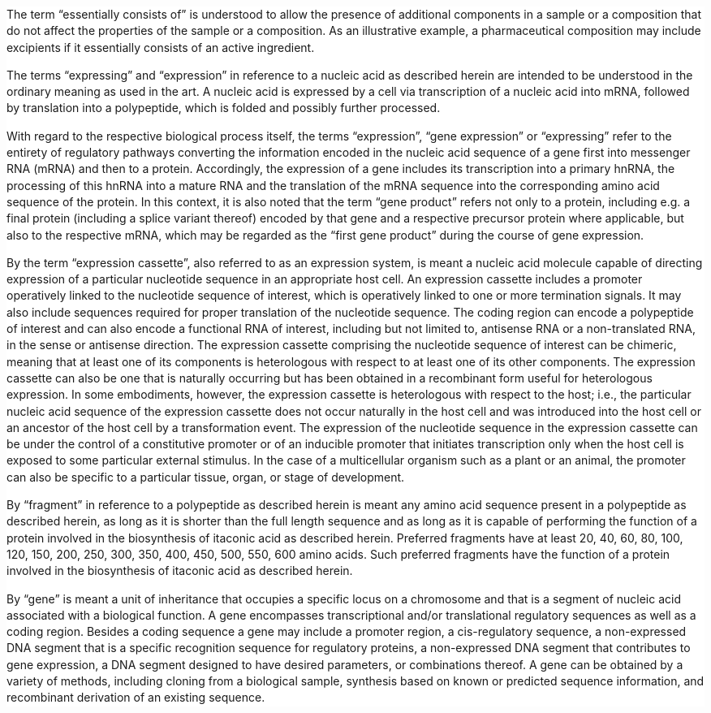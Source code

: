 The term “essentially consists of” is understood to allow the presence of additional components in a sample or a composition that do not affect the properties of the sample or a composition. As an illustrative example, a pharmaceutical composition may include excipients if it essentially consists of an active ingredient.

The terms “expressing” and “expression” in reference to a nucleic acid as described herein are intended to be understood in the ordinary meaning as used in the art. A nucleic acid is expressed by a cell via transcription of a nucleic acid into mRNA, followed by translation into a polypeptide, which is folded and possibly further processed.

With regard to the respective biological process itself, the terms “expression”, “gene expression” or “expressing” refer to the entirety of regulatory pathways converting the information encoded in the nucleic acid sequence of a gene first into messenger RNA (mRNA) and then to a protein. Accordingly, the expression of a gene includes its transcription into a primary hnRNA, the processing of this hnRNA into a mature RNA and the translation of the mRNA sequence into the corresponding amino acid sequence of the protein. In this context, it is also noted that the term “gene product” refers not only to a protein, including e.g. a final protein (including a splice variant thereof) encoded by that gene and a respective precursor protein where applicable, but also to the respective mRNA, which may be regarded as the “first gene product” during the course of gene expression.

By the term “expression cassette”, also referred to as an expression system, is meant a nucleic acid molecule capable of directing expression of a particular nucleotide sequence in an appropriate host cell. An expression cassette includes a promoter operatively linked to the nucleotide sequence of interest, which is operatively linked to one or more termination signals. It may also include sequences required for proper translation of the nucleotide sequence. The coding region can encode a polypeptide of interest and can also encode a functional RNA of interest, including but not limited to, antisense RNA or a non-translated RNA, in the sense or antisense direction. The expression cassette comprising the nucleotide sequence of interest can be chimeric, meaning that at least one of its components is heterologous with respect to at least one of its other components. The expression cassette can also be one that is naturally occurring but has been obtained in a recombinant form useful for heterologous expression. In some embodiments, however, the expression cassette is heterologous with respect to the host; i.e., the particular nucleic acid sequence of the expression cassette does not occur naturally in the host cell and was introduced into the host cell or an ancestor of the host cell by a transformation event. The expression of the nucleotide sequence in the expression cassette can be under the control of a constitutive promoter or of an inducible promoter that initiates transcription only when the host cell is exposed to some particular external stimulus. In the case of a multicellular organism such as a plant or an animal, the promoter can also be specific to a particular tissue, organ, or stage of development.

By “fragment” in reference to a polypeptide as described herein is meant any amino acid sequence present in a polypeptide as described herein, as long as it is shorter than the full length sequence and as long as it is capable of performing the function of a protein involved in the biosynthesis of itaconic acid as described herein. Preferred fragments have at least 20, 40, 60, 80, 100, 120, 150, 200, 250, 300, 350, 400, 450, 500, 550, 600 amino acids. Such preferred fragments have the function of a protein involved in the biosynthesis of itaconic acid as described herein.

By “gene” is meant a unit of inheritance that occupies a specific locus on a chromosome and that is a segment of nucleic acid associated with a biological function. A gene encompasses transcriptional and/or translational regulatory sequences as well as a coding region. Besides a coding sequence a gene may include a promoter region, a cis-regulatory sequence, a non-expressed DNA segment that is a specific recognition sequence for regulatory proteins, a non-expressed DNA segment that contributes to gene expression, a DNA segment designed to have desired parameters, or combinations thereof. A gene can be obtained by a variety of methods, including cloning from a biological sample, synthesis based on known or predicted sequence information, and recombinant derivation of an existing sequence.
